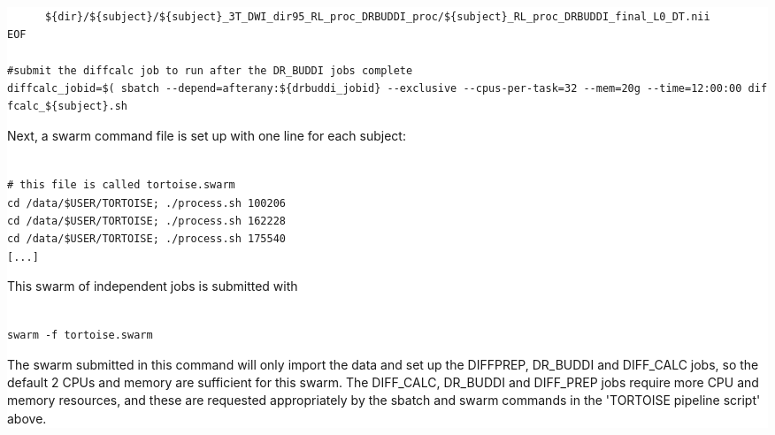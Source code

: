 ```
      ${dir}/${subject}/${subject}_3T_DWI_dir95_RL_proc_DRBUDDI_proc/${subject}_RL_proc_DRBUDDI_final_L0_DT.nii
EOF

#submit the diffcalc job to run after the DR_BUDDI jobs complete
diffcalc_jobid=$( sbatch --depend=afterany:${drbuddi_jobid} --exclusive --cpus-per-task=32 --mem=20g --time=12:00:00 diffcalc_${subject}.sh

```



Next, a swarm command file is set up with one line for each subject: 

```

# this file is called tortoise.swarm
cd /data/$USER/TORTOISE; ./process.sh 100206
cd /data/$USER/TORTOISE; ./process.sh 162228
cd /data/$USER/TORTOISE; ./process.sh 175540
[...]

```

This swarm of independent jobs is submitted with

```

swarm -f tortoise.swarm 

```

The swarm submitted in this command will only import the data and set up the DIFFPREP, DR\_BUDDI and DIFF\_CALC jobs, so the default 2 CPUs and memory are sufficient for this swarm. The DIFF\_CALC, DR\_BUDDI and
DIFF\_PREP jobs require more CPU and memory resources, and these are requested appropriately by the sbatch and swarm commands in the 'TORTOISE pipeline script' above.



























